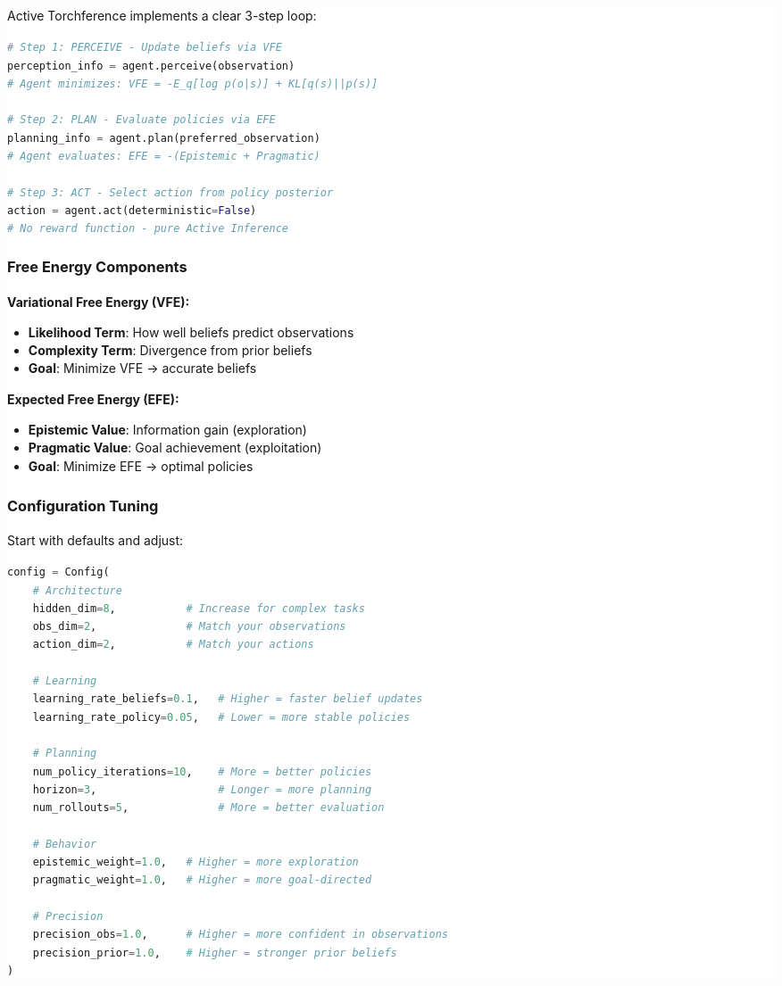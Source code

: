 Active Torchference implements a clear 3-step loop:

```python
# Step 1: PERCEIVE - Update beliefs via VFE
perception_info = agent.perceive(observation)
# Agent minimizes: VFE = -E_q[log p(o|s)] + KL[q(s)||p(s)]

# Step 2: PLAN - Evaluate policies via EFE
planning_info = agent.plan(preferred_observation)
# Agent evaluates: EFE = -(Epistemic + Pragmatic)

# Step 3: ACT - Select action from policy posterior
action = agent.act(deterministic=False)
# No reward function - pure Active Inference
```

### Free Energy Components

**Variational Free Energy (VFE):**
- **Likelihood Term**: How well beliefs predict observations
- **Complexity Term**: Divergence from prior beliefs
- **Goal**: Minimize VFE → accurate beliefs

**Expected Free Energy (EFE):**
- **Epistemic Value**: Information gain (exploration)
- **Pragmatic Value**: Goal achievement (exploitation)
- **Goal**: Minimize EFE → optimal policies

### Configuration Tuning

Start with defaults and adjust:

```python
config = Config(
    # Architecture
    hidden_dim=8,           # Increase for complex tasks
    obs_dim=2,              # Match your observations
    action_dim=2,           # Match your actions
    
    # Learning
    learning_rate_beliefs=0.1,   # Higher = faster belief updates
    learning_rate_policy=0.05,   # Lower = more stable policies
    
    # Planning
    num_policy_iterations=10,    # More = better policies
    horizon=3,                   # Longer = more planning
    num_rollouts=5,              # More = better evaluation
    
    # Behavior
    epistemic_weight=1.0,   # Higher = more exploration
    pragmatic_weight=1.0,   # Higher = more goal-directed
    
    # Precision
    precision_obs=1.0,      # Higher = more confident in observations
    precision_prior=1.0,    # Higher = stronger prior beliefs
)
```
